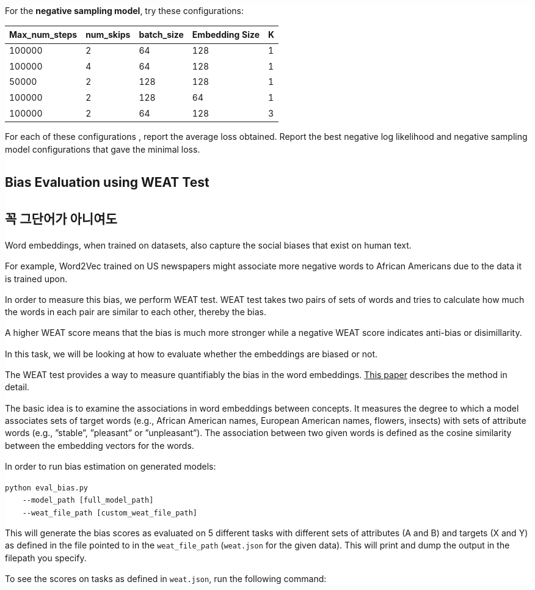 For the **negative sampling model**, try these configurations:

| Max_num_steps | num_skips | batch_size | Embedding Size | K   |
| ------------- | --------- | ---------- | -------------- | --- |
| 100000        | 2         | 64         | 128            | 1   |
| 100000        | 4         | 64         | 128            | 1   |
| 50000         | 2         | 128        | 128            | 1   |
| 100000        | 2         | 128        | 64             | 1   |
| 100000        | 2         | 64         | 128            | 3   |

For each of these configurations , report the average loss obtained. Report the best negative log likelihood and negative sampling model configurations that gave the minimal loss.

## Bias Evaluation using WEAT Test

## 꼭 그단어가 아니여도

Word embeddings, when trained on datasets, also capture the social biases that exist on human text.

For example, Word2Vec trained on US newspapers might associate more negative words to African Americans due to the data it is trained upon.

In order to measure this bias, we perform WEAT test. WEAT test takes two pairs of sets of words and tries to calculate how much the words in each pair are similar to each other, thereby the bias.

A higher WEAT score means that the bias is much more stronger while a negative WEAT score indicates anti-bias or disimillarity.

In this task, we will be looking at how to evaluate whether the embeddings are biased or not.

The WEAT test provides a way to measure quantifiably the bias in the word embeddings. [This paper](https://arxiv.org/pdf/1810.03611.pdf) describes the method in detail.

The basic idea is to examine the associations in word embeddings between concepts.
It measures the degree to which a model associates sets of target words (e.g., African American names, European American names, flowers, insects) with sets of attribute words (e.g., ”stable”, ”pleasant” or ”unpleasant”).
The association between two given words is defined as the cosine similarity between the embedding vectors for the words.

In order to run bias estimation on generated models:

```
python eval_bias.py
    --model_path [full_model_path]
    --weat_file_path [custom_weat_file_path]
```

This will generate the bias scores as evaluated on 5 different tasks with different sets of attributes (A and B) and targets (X and Y) as defined in the file pointed to in the `weat_file_path` (`weat.json` for the given data). This will print and dump the output in the filepath you specify.

To see the scores on tasks as defined in `weat.json`, run the following command:

